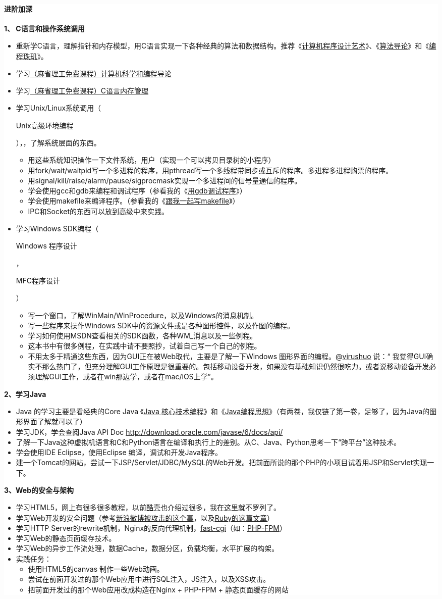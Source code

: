#### 进阶加深

**1、 C语言和操作系统调用**

- 重新学C语言，理解指针和内存模型，用C语言实现一下各种经典的算法和数据结构。推荐《[计算机程序设计艺术](http://product.china-pub.com/197050)》、《[算法导论](http://product.china-pub.com/31701)》和《[编程珠玑](http://product.china-pub.com/209243)》。

- 学习[（麻省理工免费课程）计算机科学和编程导论](https://coolshell.cn/articles/3723.html)

- 学习[（麻省理工免费课程）C语言内存管理](https://coolshell.cn/articles/2474.html)

- 学习Unix/Linux系统调用（

  Unix高级环境编程

  ），，了解系统层面的东西。

  - 用这些系统知识操作一下文件系统，用户（实现一个可以拷贝目录树的小程序）
  - 用fork/wait/waitpid写一个多进程的程序，用pthread写一个多线程带同步或互斥的程序。多进程多进程购票的程序。
  - 用signal/kill/raise/alarm/pause/sigprocmask实现一个多进程间的信号量通信的程序。
  - 学会使用gcc和gdb来编程和调试程序（参看我的《[用gdb调试程序](https://coolshell.cn/articles/blog.csdn.net/haoel/article/details/2879)》）
  - 学会使用makefile来编译程序。（参看我的《[跟我一起写makefile](https://coolshell.cn/articles/blog.csdn.net/haoel/article/details/2886)》）
  - IPC和Socket的东西可以放到高级中来实践。

- 学习Windows SDK编程（

  Windows 程序设计 

  ，

  MFC程序设计

  ）

  - 写一个窗口，了解WinMain/WinProcedure，以及Windows的消息机制。
  - 写一些程序来操作Windows SDK中的资源文件或是各种图形控件，以及作图的编程。
  - 学习如何使用MSDN查看相关的SDK函数，各种WM_消息以及一些例程。
  - 这本书中有很多例程，在实践中请不要照抄，试着自己写一个自己的例程。
  - 不用太多于精通这些东西，因为GUI正在被Web取代，主要是了解一下Windows 图形界面的编程。@[virushuo](https://twitter.com/#!/virushuo) 说：“ 我觉得GUI确实不那么热门了，但充分理解GUI工作原理是很重要的。包括移动设备开发，如果没有基础知识仍然很吃力。或者说移动设备开发必须理解GUI工作，或者在win那边学，或者在mac/iOS上学”。

**2、学习Java**

- Java 的学习主要是看经典的Core Java 《[Java 核心技术编程](http://product.china-pub.com/208978)》和《[Java编程思想](http://product.china-pub.com/34838)》（有两卷，我仅链了第一卷，足够了，因为Java的图形界面了解就可以了）
- 学习JDK，学会查阅Java API Doc http://download.oracle.com/javase/6/docs/api/
- 了解一下Java这种虚拟机语言和C和Python语言在编译和执行上的差别。从C、Java、Python思考一下“跨平台”这种技术。
- 学会使用IDE Eclipse，使用Eclipse 编译，调试和开发Java程序。
- 建一个Tomcat的网站，尝试一下JSP/Servlet/JDBC/MySQL的Web开发。把前面所说的那个PHP的小项目试着用JSP和Servlet实现一下。

**3、Web的安全与架构**

- 学习HTML5，网上有很多很多教程，以前[酷壳](https://coolshell.cn/)也介绍过很多，我在这里就不罗列了。
- 学习Web开发的安全问题（参考[新浪微博被攻击的这个事](https://coolshell.cn/articles/4914.html)，以及[Ruby的这篇文章](http://guides.rubyonrails.org/security.html)）
- 学习HTTP Server的rewrite机制，Nginx的反向代理机制，[fast-cgi](https://en.wikipedia.org/wiki/Fast_CGI)（如：[PHP-FPM](http://php-fpm.org/)）
- 学习Web的静态页面缓存技术。
- 学习Web的异步工作流处理，数据Cache，数据分区，负载均衡，水平扩展的构架。
- 实践任务：
  - 使用HTML5的canvas 制作一些Web动画。
  - 尝试在前面开发过的那个Web应用中进行SQL注入，JS注入，以及XSS攻击。
  - 把前面开发过的那个Web应用改成构造在Nginx + PHP-FPM + 静态页面缓存的网站
